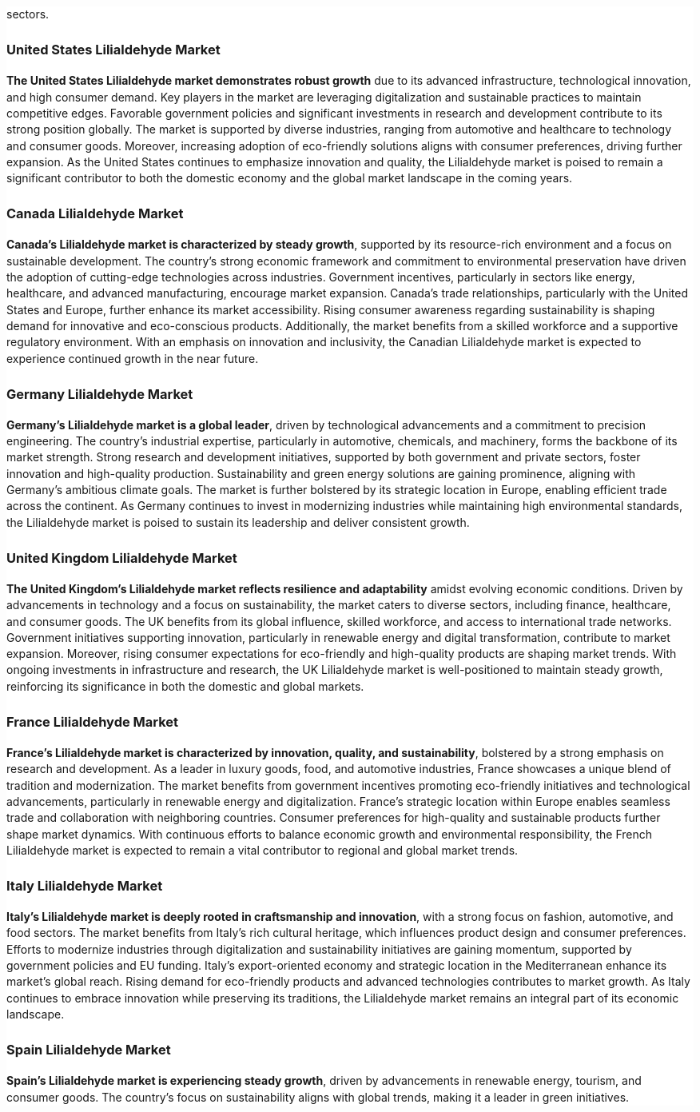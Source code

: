 sectors.</span></em></p></blockquote><h3><strong>United States Lilialdehyde Market</strong></h3><p><strong>The United States Lilialdehyde market demonstrates robust growth</strong> due to its advanced infrastructure, technological innovation, and high consumer demand. Key players in the market are leveraging digitalization and sustainable practices to maintain competitive edges. Favorable government policies and significant investments in research and development contribute to its strong position globally. The market is supported by diverse industries, ranging from automotive and healthcare to technology and consumer goods. Moreover, increasing adoption of eco-friendly solutions aligns with consumer preferences, driving further expansion. As the United States continues to emphasize innovation and quality, the Lilialdehyde market is poised to remain a significant contributor to both the domestic economy and the global market landscape in the coming years.</p><h3><strong>Canada Lilialdehyde Market</strong></h3><p><strong>Canada&rsquo;s Lilialdehyde market is characterized by steady growth</strong>, supported by its resource-rich environment and a focus on sustainable development. The country&rsquo;s strong economic framework and commitment to environmental preservation have driven the adoption of cutting-edge technologies across industries. Government incentives, particularly in sectors like energy, healthcare, and advanced manufacturing, encourage market expansion. Canada&rsquo;s trade relationships, particularly with the United States and Europe, further enhance its market accessibility. Rising consumer awareness regarding sustainability is shaping demand for innovative and eco-conscious products. Additionally, the market benefits from a skilled workforce and a supportive regulatory environment. With an emphasis on innovation and inclusivity, the Canadian Lilialdehyde market is expected to experience continued growth in the near future.</p><h3><strong>Germany Lilialdehyde Market</strong></h3><p><strong>Germany&rsquo;s Lilialdehyde market is a global leader</strong>, driven by technological advancements and a commitment to precision engineering. The country&rsquo;s industrial expertise, particularly in automotive, chemicals, and machinery, forms the backbone of its market strength. Strong research and development initiatives, supported by both government and private sectors, foster innovation and high-quality production. Sustainability and green energy solutions are gaining prominence, aligning with Germany&rsquo;s ambitious climate goals. The market is further bolstered by its strategic location in Europe, enabling efficient trade across the continent. As Germany continues to invest in modernizing industries while maintaining high environmental standards, the Lilialdehyde market is poised to sustain its leadership and deliver consistent growth.</p><h3><strong>United Kingdom Lilialdehyde Market</strong></h3><p><strong>The United Kingdom&rsquo;s Lilialdehyde market reflects resilience and adaptability</strong> amidst evolving economic conditions. Driven by advancements in technology and a focus on sustainability, the market caters to diverse sectors, including finance, healthcare, and consumer goods. The UK benefits from its global influence, skilled workforce, and access to international trade networks. Government initiatives supporting innovation, particularly in renewable energy and digital transformation, contribute to market expansion. Moreover, rising consumer expectations for eco-friendly and high-quality products are shaping market trends. With ongoing investments in infrastructure and research, the UK Lilialdehyde market is well-positioned to maintain steady growth, reinforcing its significance in both the domestic and global markets.</p><h3><strong>France Lilialdehyde Market</strong></h3><p><strong>France&rsquo;s Lilialdehyde market is characterized by innovation, quality, and sustainability</strong>, bolstered by a strong emphasis on research and development. As a leader in luxury goods, food, and automotive industries, France showcases a unique blend of tradition and modernization. The market benefits from government incentives promoting eco-friendly initiatives and technological advancements, particularly in renewable energy and digitalization. France&rsquo;s strategic location within Europe enables seamless trade and collaboration with neighboring countries. Consumer preferences for high-quality and sustainable products further shape market dynamics. With continuous efforts to balance economic growth and environmental responsibility, the French Lilialdehyde market is expected to remain a vital contributor to regional and global market trends.</p><h3><strong>Italy Lilialdehyde Market</strong></h3><p><strong>Italy&rsquo;s Lilialdehyde market is deeply rooted in craftsmanship and innovation</strong>, with a strong focus on fashion, automotive, and food sectors. The market benefits from Italy&rsquo;s rich cultural heritage, which influences product design and consumer preferences. Efforts to modernize industries through digitalization and sustainability initiatives are gaining momentum, supported by government policies and EU funding. Italy&rsquo;s export-oriented economy and strategic location in the Mediterranean enhance its market&rsquo;s global reach. Rising demand for eco-friendly products and advanced technologies contributes to market growth. As Italy continues to embrace innovation while preserving its traditions, the Lilialdehyde market remains an integral part of its economic landscape.</p><h3><strong>Spain Lilialdehyde Market</strong></h3><p><strong>Spain&rsquo;s Lilialdehyde market is experiencing steady growth</strong>, driven by advancements in renewable energy, tourism, and consumer goods. The country&rsquo;s focus on sustainability aligns with global trends, making it a leader in green initiatives.
